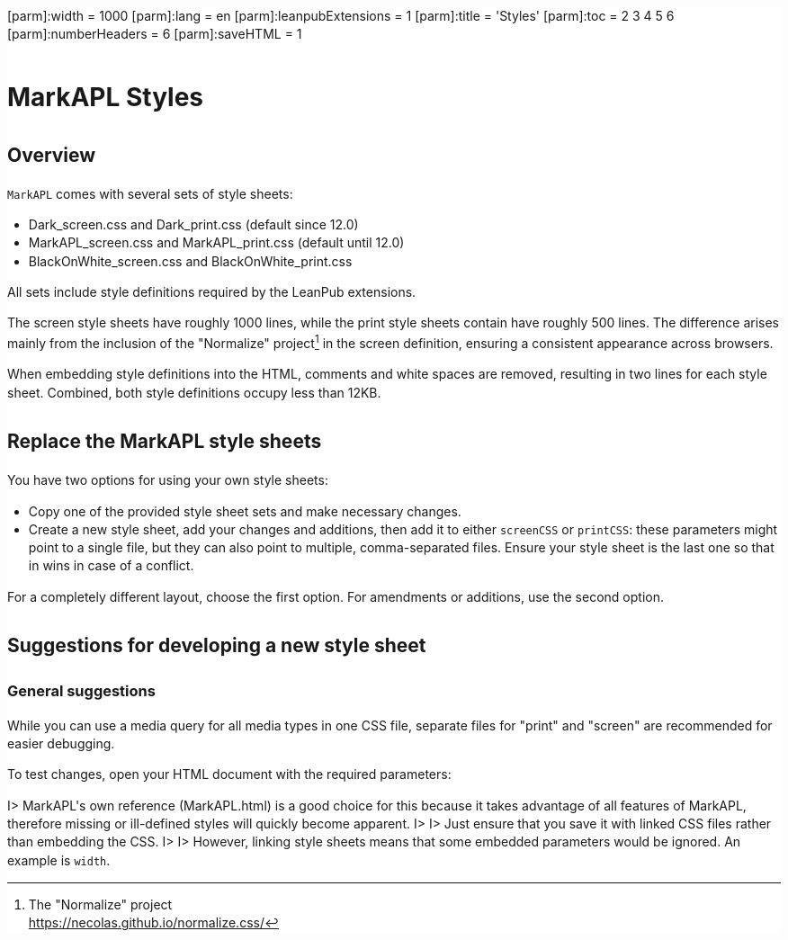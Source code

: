[parm]:width             = 1000
[parm]:lang              = en
[parm]:leanpubExtensions = 1
[parm]:title             = 'Styles'
[parm]:toc               = 2 3 4 5 6
[parm]:numberHeaders     = 6
[parm]:saveHTML          = 1





# MarkAPL Styles

## Overview

`MarkAPL` comes with several sets of style sheets:

* Dark_screen.css and Dark_print.css (default since 12.0)
* MarkAPL_screen.css and MarkAPL_print.css (default until 12.0)
* BlackOnWhite_screen.css and BlackOnWhite_print.css

All sets include style definitions required by the LeanPub extensions.

The screen style sheets have roughly 1000 lines, while the print style sheets contain have roughly 500 lines. The difference arises mainly from the inclusion of the "Normalize" project[^normalyze] in the screen definition, ensuring a consistent appearance across browsers.

When embedding style definitions into the HTML, comments and white spaces are removed, resulting in two lines for each style sheet. Combined, both style definitions occupy less than 12KB.


## Replace the MarkAPL style sheets

You have two options for using your own style sheets:

* Copy one of the provided style sheet sets and make necessary changes.
* Create a new style sheet, add your changes and additions, then add it to either `screenCSS` or `printCSS`: these parameters might point to a single file, but they can also  point to multiple, comma-separated files. Ensure your style sheet is the last one so that in wins in case of a conflict.

For a completely different layout, choose the first option. For amendments or additions, use the second option.


## Suggestions for developing a new style sheet

### General suggestions

While you can use a media query for all media types in one CSS file, separate files for "print" and "screen" are recommended for easier debugging. 

To test changes, open your HTML document with the required parameters:

I> MarkAPL's own reference (MarkAPL.html) is a good choice for this because it takes advantage of all features of MarkAPL, therefore missing or ill-defined styles will quickly become apparent.
I>
I> Just ensure that you save it with linked CSS files rather than embedding the CSS.
I>
I> However, linking style sheets means that some embedded parameters would be ignored. An example is `width`.


[^normalyze]: The "Normalize" project<br><https://necolas.github.io/normalize.css/>